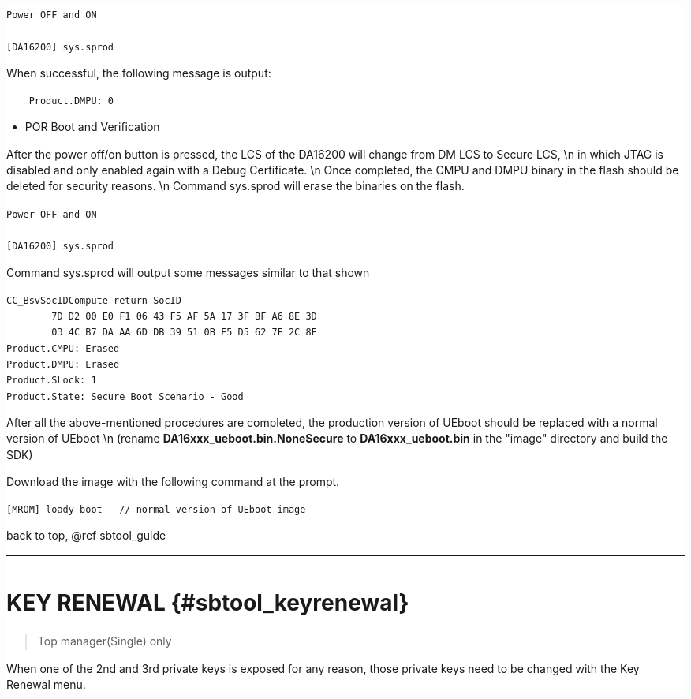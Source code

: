 ~~~
Power OFF and ON

[DA16200] sys.sprod
~~~

When successful, the following message is output:

~~~
    Product.DMPU: 0
~~~

* POR Boot and Verification

After the power off/on button is pressed, the LCS of the DA16200 will change from DM LCS to Secure LCS, \n
in which JTAG is disabled and only enabled again with a Debug Certificate. \n
Once completed, the CMPU and DMPU binary in the flash should be deleted for security reasons. \n
Command sys.sprod will erase the binaries on the flash.

~~~
Power OFF and ON

[DA16200] sys.sprod
~~~

Command sys.sprod will output some messages similar to that shown

~~~
CC_BsvSocIDCompute return SocID
        7D D2 00 E0 F1 06 43 F5 AF 5A 17 3F BF A6 8E 3D
        03 4C B7 DA AA 6D DB 39 51 0B F5 D5 62 7E 2C 8F
Product.CMPU: Erased
Product.DMPU: Erased
Product.SLock: 1
Product.State: Secure Boot Scenario - Good
~~~


After all the above-mentioned procedures are completed, the production version
of UEboot should be replaced with a normal version of UEboot \n
(rename **DA16xxx_ueboot.bin.NoneSecure** to **DA16xxx_ueboot.bin** in the "image" directory and build the SDK) 

Download the image  with the following command at the prompt.

~~~
[MROM] loady boot   // normal version of UEboot image
~~~

back to top, @ref sbtool_guide

***

KEY RENEWAL	{#sbtool_keyrenewal}
===========

>   Top manager(Single) only

When one of the 2nd and 3rd private keys is exposed for any reason, those
private keys need to be changed with the Key Renewal menu.
